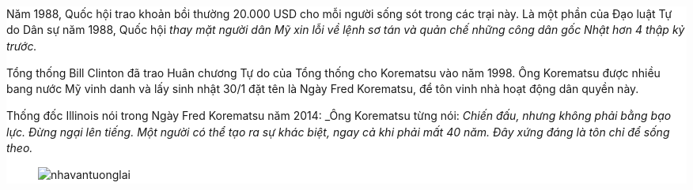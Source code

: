 Năm 1988, Quốc hội trao khoản bồi thường 20.000 USD cho mỗi người sống sót trong các trại này. Là một phần của Đạo luật Tự do Dân sự năm 1988, Quốc hội _thay mặt người dân Mỹ xin lỗi về lệnh sơ tán và quản chế những công dân gốc Nhật hơn 4 thập kỷ trước._

Tổng thống Bill Clinton đã trao Huân chương Tự do của Tổng thống cho Korematsu vào năm 1998. Ông Korematsu được nhiều bang nước Mỹ vinh danh và lấy sinh nhật 30/1 đặt tên là Ngày Fred Korematsu, để tôn vinh nhà hoạt động dân quyền này.

Thống đốc Illinois nói trong Ngày Fred Korematsu năm 2014: _Ông Korematsu từng nói: _Chiến đấu, nhưng không phải bằng bạo lực. Đừng ngại lên tiếng. Một người có thể tạo ra sự khác biệt, ngay cả khi phải mất 40 năm. Đây xứng đáng là tôn chỉ để sống theo._

<figure><img src="https://data.nhavantuonglai.com/image/illustrations/cover-nhavantuonglai-com-0314.jpg" alt="nhavantuonglai" title="nhavantuonglai" height=100% width=100%><figcaption><p></p></figcaption></figure>
